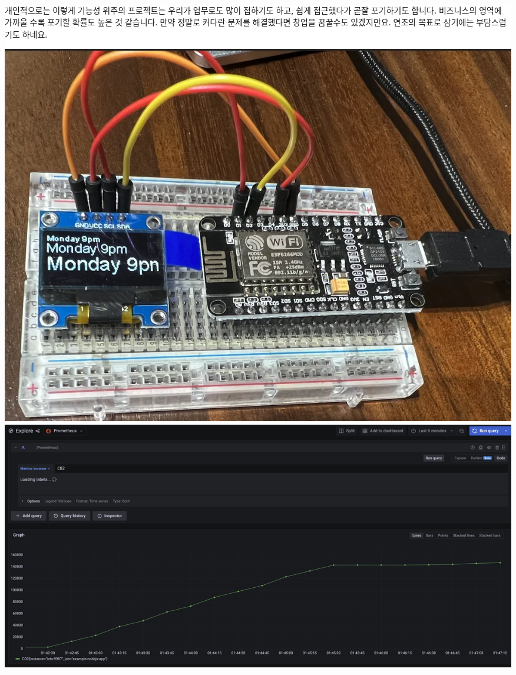 개인적으로는 이렇게 기능성 위주의 프로젝트는 우리가 업무로도 많이 접하기도 하고, 쉽게 접근했다가 곧잘 포기하기도 합니다. 비즈니스의 영역에 가까울 수록 포기할 확률도 높은 것 같습니다. 만약 정말로 커다란 문제를 해결했다면 창업을 꿈꿀수도 있겠지만요. 연초의 목표로 삼기에는 부담스럽기도 하네요.

![IoT 센서](assets/Untitled3.png)
![IoT-Grafana](assets/Untitled4.png)
